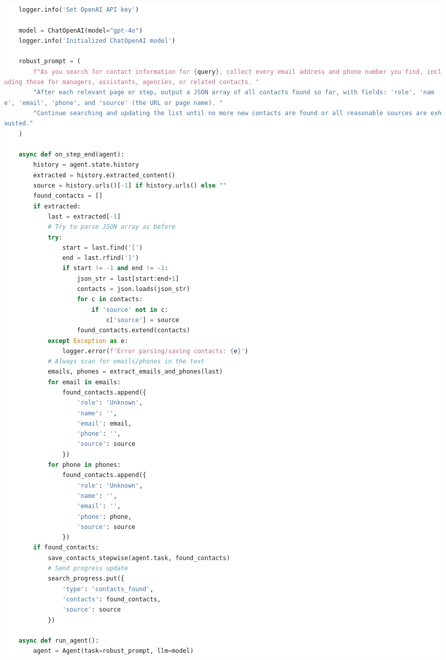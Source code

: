 ```py
    logger.info('Set OpenAI API key')

    model = ChatOpenAI(model="gpt-4o")
    logger.info('Initialized ChatOpenAI model')

    robust_prompt = (
        f"As you search for contact information for {query}, collect every email address and phone number you find, including those for managers, assistants, agencies, or related contacts. "
        "After each relevant page or step, output a JSON array of all contacts found so far, with fields: 'role', 'name', 'email', 'phone', and 'source' (the URL or page name). "
        "Continue searching and updating the list until no more new contacts are found or all reasonable sources are exhausted."
    )

    async def on_step_end(agent):
        history = agent.state.history
        extracted = history.extracted_content()
        source = history.urls()[-1] if history.urls() else ""
        found_contacts = []
        if extracted:
            last = extracted[-1]
            # Try to parse JSON array as before
            try:
                start = last.find('[')
                end = last.rfind(']')
                if start != -1 and end != -1:
                    json_str = last[start:end+1]
                    contacts = json.loads(json_str)
                    for c in contacts:
                        if 'source' not in c:
                            c['source'] = source
                    found_contacts.extend(contacts)
            except Exception as e:
                logger.error(f'Error parsing/saving contacts: {e}')
            # Always scan for emails/phones in the text
            emails, phones = extract_emails_and_phones(last)
            for email in emails:
                found_contacts.append({
                    'role': 'Unknown',
                    'name': '',
                    'email': email,
                    'phone': '',
                    'source': source
                })
            for phone in phones:
                found_contacts.append({
                    'role': 'Unknown',
                    'name': '',
                    'email': '',
                    'phone': phone,
                    'source': source
                })
        if found_contacts:
            save_contacts_stepwise(agent.task, found_contacts)
            # Send progress update
            search_progress.put({
                'type': 'contacts_found',
                'contacts': found_contacts,
                'source': source
            })

    async def run_agent():
        agent = Agent(task=robust_prompt, llm=model)
```